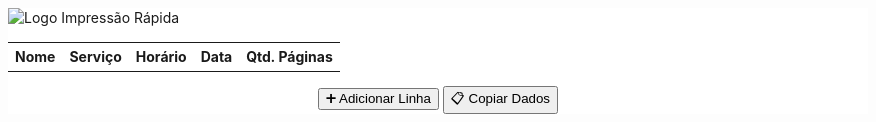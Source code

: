   
  <img src="logo.png" alt="Logo Impressão Rápida" class="logo">

  <table id="planilha">
    <tr>
      <th>Nome</th>
      <th>Serviço</th>
      <th>Horário</th>
      <th>Data</th>
      <th>Qtd. Páginas</th>
    </tr>
  </table>

  <div style="text-align:center;">
    <button class="btn" onclick="adicionarLinha()">➕ Adicionar Linha</button>
    <button class="btn" onclick="copiarTabela()">📋 Copiar Dados</button>
  </div>

  <script>
    function adicionarLinha() {
      const tabela = document.getElementById("planilha");
      const linha = tabela.insertRow(-1);
      for (let i = 0; i < 5; i++) {
        const celula = linha.insertCell(i);
        celula.contentEditable = "true";
        celula.style.background = "#fffbe7";
      }
    }

    function copiarTabela() {
      const tabela = document.getElementById("planilha");
      let texto = "";
      for (let row of tabela.rows) {
        let cols = [];
        for (let cell of row.cells) {
          cols.push(cell.innerText);
        }
        texto += cols.join(" | ") + "\n";
      }
      navigator.clipboard.writeText(texto).then(() => {
        alert("✅ Dados copiados!");
      });<style>
  #planilha {
    width: 100vw;         /* Ocupa toda a largura da tela */
    max-width: none;      /* Remove limite máximo */
    margin: 0 auto;       /* Centraliza horizontalmente */
    table-layout: fixed;  /* Faz todas as colunas se distribuírem igualmente */
  }

  #planilha th, #planilha td {
    width: 20%;           /* Cada coluna ocupa 20% da tabela (5 colunas) */
    min-width: 120px;     /* Garante que não fique apertada */
  }
</style>
